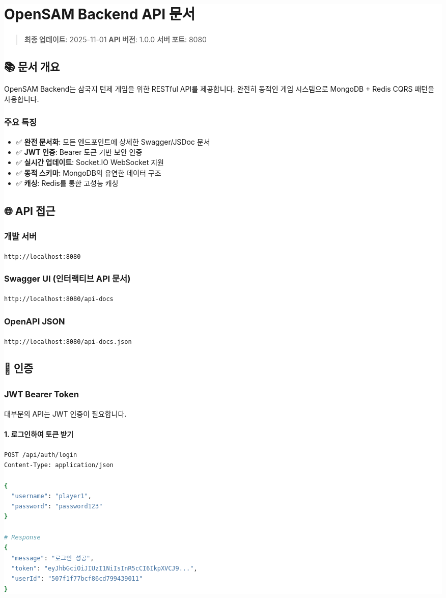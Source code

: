 # OpenSAM Backend API 문서

> **최종 업데이트**: 2025-11-01
> **API 버전**: 1.0.0
> **서버 포트**: 8080

## 📚 문서 개요

OpenSAM Backend는 삼국지 턴제 게임을 위한 RESTful API를 제공합니다.
완전히 동적인 게임 시스템으로 MongoDB + Redis CQRS 패턴을 사용합니다.

### 주요 특징

- ✅ **완전 문서화**: 모든 엔드포인트에 상세한 Swagger/JSDoc 문서
- ✅ **JWT 인증**: Bearer 토큰 기반 보안 인증
- ✅ **실시간 업데이트**: Socket.IO WebSocket 지원
- ✅ **동적 스키마**: MongoDB의 유연한 데이터 구조
- ✅ **캐싱**: Redis를 통한 고성능 캐싱

## 🌐 API 접근

### 개발 서버
```
http://localhost:8080
```

### Swagger UI (인터랙티브 API 문서)
```
http://localhost:8080/api-docs
```

### OpenAPI JSON
```
http://localhost:8080/api-docs.json
```

## 🔐 인증

### JWT Bearer Token

대부분의 API는 JWT 인증이 필요합니다.

#### 1. 로그인하여 토큰 받기

```bash
POST /api/auth/login
Content-Type: application/json

{
  "username": "player1",
  "password": "password123"
}

# Response
{
  "message": "로그인 성공",
  "token": "eyJhbGciOiJIUzI1NiIsInR5cCI6IkpXVCJ9...",
  "userId": "507f1f77bcf86cd799439011"
}
```
